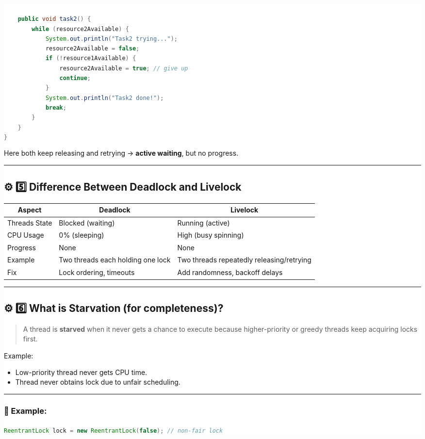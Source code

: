 ```java

    public void task2() {
        while (resource2Available) {
            System.out.println("Task2 trying...");
            resource2Available = false;
            if (!resource1Available) {
                resource2Available = true; // give up
                continue;
            }
            System.out.println("Task2 done!");
            break;
        }
    }
}
```

Here both keep releasing and retrying → **active waiting**, but no progress.

---

## ⚙️ 5️⃣ Difference Between Deadlock and Livelock

| Aspect        | Deadlock                          | Livelock                                  |
| ------------- | --------------------------------- | ----------------------------------------- |
| Threads State | Blocked (waiting)                 | Running (active)                          |
| CPU Usage     | 0% (sleeping)                     | High (busy spinning)                      |
| Progress      | None                              | None                                      |
| Example       | Two threads each holding one lock | Two threads repeatedly releasing/retrying |
| Fix           | Lock ordering, timeouts           | Add randomness, backoff delays            |

---

## ⚙️ 6️⃣ What is Starvation (for completeness)?

> A thread is **starved** when it never gets a chance to execute
> because higher-priority or greedy threads keep acquiring locks first.

Example:

* Low-priority thread never gets CPU time.
* Thread never obtains lock due to unfair scheduling.

---

### 🧠 Example:

```java
ReentrantLock lock = new ReentrantLock(false); // non-fair lock
```

